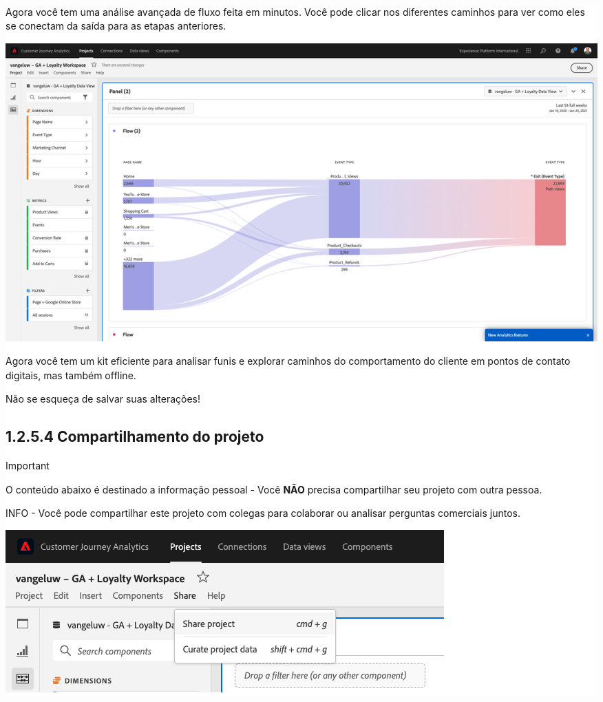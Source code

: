 Agora você tem uma análise avançada de fluxo feita em minutos. Você pode clicar nos diferentes caminhos para ver como eles se conectam da saída para as etapas anteriores.

![demonstração](./images/pro70.png)

Agora você tem um kit eficiente para analisar funis e explorar caminhos do comportamento do cliente em pontos de contato digitais, mas também offline.

Não se esqueça de salvar suas alterações!

## 1.2.5.4 Compartilhamento do projeto

>[!IMPORTANT]
>
>O conteúdo abaixo é destinado a informação pessoal - Você **NÃO** precisa compartilhar seu projeto com outra pessoa.

INFO - Você pode compartilhar este projeto com colegas para colaborar ou analisar perguntas comerciais juntos.

![demonstração](./images/pro99.png)
